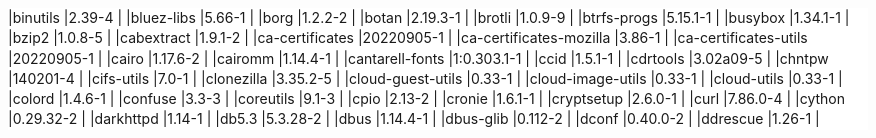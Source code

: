 |binutils                                |2.39-4                        |
|bluez-libs                              |5.66-1                        |
|borg                                    |1.2.2-2                       |
|botan                                   |2.19.3-1                      |
|brotli                                  |1.0.9-9                       |
|btrfs-progs                             |5.15.1-1                      |
|busybox                                 |1.34.1-1                      |
|bzip2                                   |1.0.8-5                       |
|cabextract                              |1.9.1-2                       |
|ca-certificates                         |20220905-1                    |
|ca-certificates-mozilla                 |3.86-1                        |
|ca-certificates-utils                   |20220905-1                    |
|cairo                                   |1.17.6-2                      |
|cairomm                                 |1.14.4-1                      |
|cantarell-fonts                         |1:0.303.1-1                   |
|ccid                                    |1.5.1-1                       |
|cdrtools                                |3.02a09-5                     |
|chntpw                                  |140201-4                      |
|cifs-utils                              |7.0-1                         |
|clonezilla                              |3.35.2-5                      |
|cloud-guest-utils                       |0.33-1                        |
|cloud-image-utils                       |0.33-1                        |
|cloud-utils                             |0.33-1                        |
|colord                                  |1.4.6-1                       |
|confuse                                 |3.3-3                         |
|coreutils                               |9.1-3                         |
|cpio                                    |2.13-2                        |
|cronie                                  |1.6.1-1                       |
|cryptsetup                              |2.6.0-1                       |
|curl                                    |7.86.0-4                      |
|cython                                  |0.29.32-2                     |
|darkhttpd                               |1.14-1                        |
|db5.3                                   |5.3.28-2                      |
|dbus                                    |1.14.4-1                      |
|dbus-glib                               |0.112-2                       |
|dconf                                   |0.40.0-2                      |
|ddrescue                                |1.26-1                        |